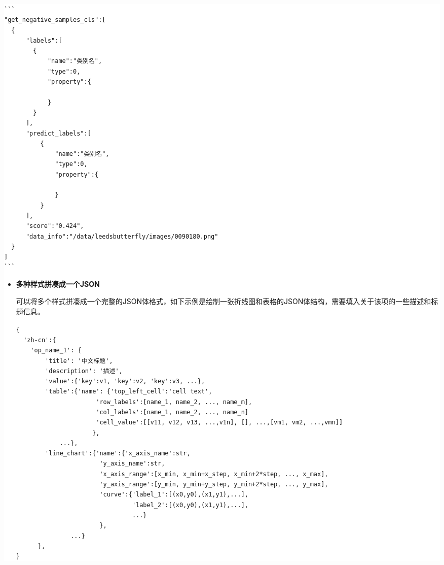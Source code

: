     ```
    "get_negative_samples_cls":[
      {
          "labels":[
            {
                "name":"类别名",
                "type":0,
                "property":{
    
                }
            }
          ],
          "predict_labels":[
              {
                  "name":"类别名",
                  "type":0,
                  "property":{
    
                  }
              }
          ],
          "score":"0.424",
          "data_info":"/data/leedsbutterfly/images/0090180.png"
      }
    ]
    ```

-   <a name="li1933618362411"></a>**多种样式拼凑成一个JSON**

    可以将多个样式拼凑成一个完整的JSON体格式，如下示例是绘制一张折线图和表格的JSON体结构，需要填入关于该项的一些描述和标题信息。

    ```
    {
      'zh-cn':{
        'op_name_1': {
            'title': '中文标题',
            'description': '描述',
            'value':{'key':v1, 'key':v2, 'key':v3, ...},
            'table':{'name': {'top_left_cell':'cell text',
                          'row_labels':[name_1, name_2, ..., name_m],
                          'col_labels':[name_1, name_2, ..., name_n]
                          'cell_value':[[v11, v12, v13, ...,v1n], [], ...,[vm1, vm2, ...,vmn]]
                         },
                ...},
            'line_chart':{'name':{'x_axis_name':str,
                           'y_axis_name':str,
                           'x_axis_range':[x_min, x_min+x_step, x_min+2*step, ..., x_max],
                           'y_axis_range':[y_min, y_min+y_step, y_min+2*step, ..., y_max],
                           'curve':{'label_1':[(x0,y0),(x1,y1),...],
                                    'label_2':[(x0,y0),(x1,y1),...],
                                    ...}
                           },
                   ...}
          },
    }
    ```


